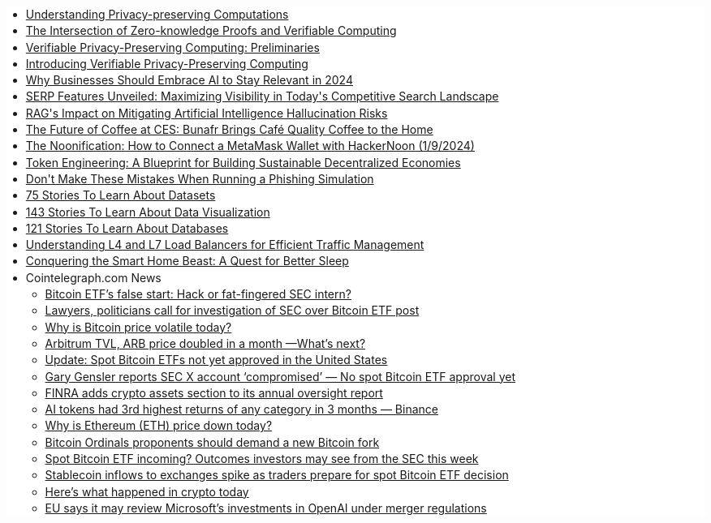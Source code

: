   - [Understanding Privacy-preserving Computations](https://hackernoon.com/understanding-privacy-preserving-computations?source=rss)
  - [The Intersection of Zero-knowledge Proofs and Verifiable Computing](https://hackernoon.com/the-intersection-of-zero-knowledge-proofs-and-verifiable-computing?source=rss)
  - [Verifiable Privacy-Preserving Computing: Preliminaries](https://hackernoon.com/verifiable-privacy-preserving-computing-preliminaries?source=rss)
  - [Introducing Verifiable Privacy-Preserving Computing](https://hackernoon.com/introducing-verifiable-privacy-preserving-computing?source=rss)
  - [Why Businesses Should Embrace AI to Stay Relevant in 2024](https://hackernoon.com/why-businesses-should-embrace-ai-to-stay-relevant-in-2024?source=rss)
  - [SERP Features Unveiled: Maximizing Visibility in Today's Competitive Search Landscape](https://hackernoon.com/serp-features-unveiled-maximizing-visibility-in-todays-competitive-search-landscape?source=rss)
  - [RAG's Impact on Mitigating Artificial Intelligence Hallucination Risks](https://hackernoon.com/rags-impact-on-mitigating-artificial-intelligence-hallucination-risks?source=rss)
  - [The Future of Coffee at CES: Bunafr Brings Café Quality Coffee to the Home](https://hackernoon.com/the-future-of-coffee-at-home-bunafr-brings-cafe-quality-coffee-to-the-home?source=rss)
  - [The Noonification: How to Connect a MetaMask Wallet with HackerNoon (1/9/2024)](https://hackernoon.com/1-9-2024-noonification?source=rss)
  - [Token Engineering: A Blueprint for Building Sustainable Decentralized Economies](https://hackernoon.com/token-engineeringa-blueprint-for-building-sustainable-decentralized-economies?source=rss)
  - [Don't Make These Mistakes When Running a Phishing Simulation](https://hackernoon.com/dont-make-these-mistakes-when-running-a-phishing-simulation?source=rss)
  - [75 Stories To Learn About Datasets](https://hackernoon.com/75-stories-to-learn-about-datasets?source=rss)
  - [143 Stories To Learn About Data Visualization](https://hackernoon.com/143-stories-to-learn-about-data-visualization?source=rss)
  - [121 Stories To Learn About Databases](https://hackernoon.com/121-stories-to-learn-about-databases?source=rss)
  - [Understanding L4 and L7 Load Balancers for Efficient Traffic Management](https://hackernoon.com/understanding-l4-and-l7-load-balancers-for-efficient-traffic-management?source=rss)
  - [Conquering the Smart Home Beast: A Quest for Better Sleep](https://hackernoon.com/conquering-the-smart-home-beast-a-quest-for-better-sleep?source=rss)
- Cointelegraph.com News
  - [Bitcoin ETF’s false start: Hack or fat-fingered SEC intern?](https://cointelegraph.com/news/bitcoin-etf-approved-sec-twitter-hack-false-informa)
  - [Lawyers, politicians call for investigation of SEC over Bitcoin ETF post](https://cointelegraph.com/news/lawyers-politicians-investigation-sec-bitcoin-etf-post)
  - [Why is Bitcoin price volatile today?](https://cointelegraph.com/news/why-is-bitcoin-price-volatile-today)
  - [Arbitrum TVL, ARB price doubled in a month —What’s next?](https://cointelegraph.com/news/arbitrum-tvl-arb-price-doubled-in-a-month-what-s-next)
  - [Update: Spot Bitcoin ETFs not yet approved in the United States](https://cointelegraph.com/news/spot-bitcoin-etf-approval-united-states)
  - [Gary Gensler reports SEC X account ‘compromised’ — No spot Bitcoin ETF approval yet](https://cointelegraph.com/news/sec-account-hacked-no-spot-bitcoin-etf-approval)
  - [FINRA adds crypto assets section to its annual oversight report](https://cointelegraph.com/news/finra-adds-crypto-assets-section-annual-oversight-report)
  - [AI tokens had 3rd highest returns of any category in 3 months — Binance](https://cointelegraph.com/news/ai-tokens-3rd-highest-returns-any-category-3-months-binance)
  - [Why is Ethereum (ETH) price down today?](https://cointelegraph.com/news/why-is-ethereum-eth-price-down-today)
  - [Bitcoin Ordinals proponents should demand a new Bitcoin fork](https://cointelegraph.com/news/bitcoin-ordinals-demand-new-bitcoin-fork)
  - [Spot Bitcoin ETF incoming? Outcomes investors may see from the SEC this week](https://cointelegraph.com/news/spot-bitcoin-etf-incoming-outcomes)
  - [Stablecoin inflows to exchanges spike as traders prepare for spot Bitcoin ETF decision](https://cointelegraph.com/news/stablecoin-inflows-to-exchanges-spike-as-traders-prepare-for-spot-bitcoin-etf-decision)
  - [Here’s what happened in crypto today](https://cointelegraph.com/news/what-happened-in-crypto-today)
  - [EU says it may review Microsoft’s investments in OpenAI under merger regulations](https://cointelegraph.com/news/eu-says-may-review-microsoft-investments-artificial-intelligence-open-ai-under-merger-regulations)
